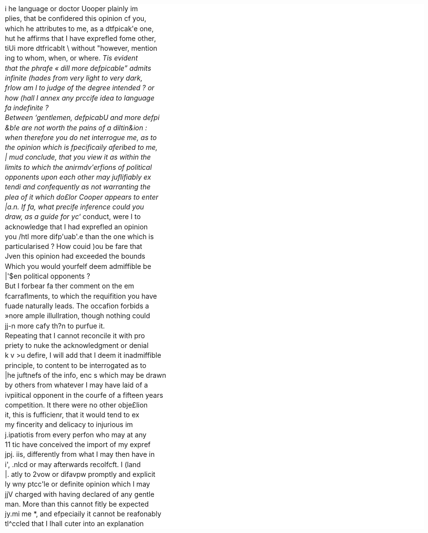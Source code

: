 i he language or doctor Uooper plainly im­  
plies, that be confidered this opinion cf you,  
which he attributes to me, as a dtfpicak&#x27;e one,  
hut he affirms that I have exprefled fome other,  
tiUi more dtfricablt \ without &quot;however, mention­  
ing to whom, when, or where. *Tis evident  
that the phrafe « dill more defpicable” admits  
infinite (hades from very light to very dark,  
frlow am l to judge of the degree intended ? or  
how (hall I annex any prccife idea to language  
fa indefinite ?  
Between ‘gentlemen, defpicabU and more defpi­  
&amp;b!e are not worth the pains of a diltin&amp;ion :  
when therefore you do net interrogue me, as to  
the opinion which is fpecificaily aferibed to me,  
| mud conclude, that you view it as within the  
limits to which the anirmdv&#x27;erfions of political  
opponents upon each other may juflifiably ex­  
tendi and confequently as not warranting the  
plea of it which do£lor Cooper appears to enter­  
|a.n. If fa, what precife inference could you  
draw, as a guide for yc*‘ conduct, were I to  
acknowledge that I had exprefled an opinion  
you /htl more difp&#x27;uab&#x27;.e than the one which is  
particularised ? How couid )ou be fare that  
Jven this opinion had exceeded the bounds  
Which you would yourfelf deem admiffible be­  
|&#x27;\$en political opponents ?  
But I forbear fa ther comment on the em­  
fcarraflments, to which the requifition you have  
fuade naturally leads. The occafion forbids a  
»nore ample illullration, though nothing could  
jj-n more cafy th?n to purfue it.  
Repeating that I cannot reconcile it with pro­  
priety to nuke the acknowledgment or denial  
k v &gt;u defire, I will add that I deem it inadmiffible  
principle, to content to be interrogated as to  
|he juftnefs of the info, enc s which may be drawn  
by others from whatever I may have laid of a  
ivpiitical opponent in the courfe of a fifteen years  
competition. It there were no other obje£lion  
it, this is fufficienr, that it would tend to ex­  
my fincerity and delicacy to injurious im­  
j.ipatiotis from every perfon who may at any  
11 tic have conceived the import of my expref­  
jpj. iis, differently from what I may then have in­  
i&#x27;, .nlcd or may afterwards recolfcft. I (land  
|. atly to 2vow or difavpw promptly and explicit­  
ly wny ptcc&#x27;le or definite opinion which I may  
jjV charged with having declared of any gentle­  
man. More than this cannot fitly be expected  
jy.mi me *, and efpeciaily it cannot be reafonably  
tl^ccled that I Ihall cuter into an explanation  
  